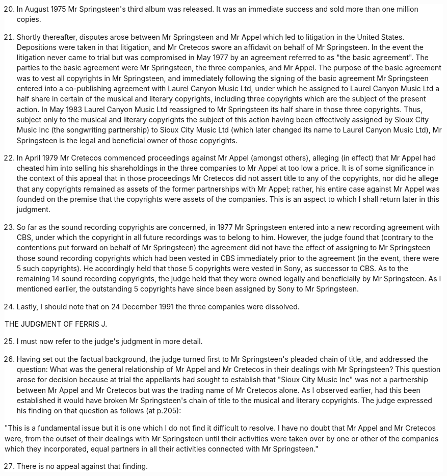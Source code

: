 20. In August 1975 Mr Springsteen's third album was released. It was an immediate success and sold more than one million copies.

21. Shortly thereafter, disputes arose between Mr Springsteen and Mr Appel which led to litigation in the United States. Depositions were taken in that litigation, and Mr Cretecos swore an affidavit on behalf of Mr Springsteen. In the event the litigation never came to trial but was compromised in May 1977 by an agreement referred to as "the basic agreement". The parties to the basic agreement were Mr Springsteen, the three companies, and Mr Appel. The purpose of the basic agreement was to vest all copyrights in Mr Springsteen, and immediately following the signing of the basic agreement Mr Springsteen entered into a co-publishing agreement with Laurel Canyon Music Ltd, under which he assigned to Laurel Canyon Music Ltd a half share in certain of the musical and literary copyrights, including three copyrights which are the subject of the present action. In May 1983 Laurel Canyon Music Ltd reassigned to Mr Springsteen its half share in those three copyrights. Thus, subject only to the musical and literary copyrights the subject of this action having been effectively assigned by Sioux City Music Inc (the songwriting partnership) to Sioux City Music Ltd (which later changed its name to Laurel Canyon Music Ltd), Mr Springsteen is the legal and beneficial owner of those copyrights.

22. In April 1979 Mr Cretecos commenced proceedings against Mr Appel (amongst others), alleging (in effect) that Mr Appel had cheated him into selling his shareholdings in the three companies to Mr Appel at too low a price. It is of some significance in the context of this appeal that in those proceedings Mr Cretecos did not assert title to any of the copyrights, nor did he allege that any copyrights remained as assets of the former partnerships with Mr Appel; rather, his entire case against Mr Appel was founded on the premise that the copyrights were assets of the companies. This is an aspect to which I shall return later in this judgment.

23. So far as the sound recording copyrights are concerned, in 1977 Mr Springsteen entered into a new recording agreement with CBS, under which the copyright in all future recordings was to belong to him. However, the judge found that (contrary to the contentions put forward on behalf of Mr Springsteen) the agreement did not have the effect of assigning to Mr Springsteen those sound recording copyrights which had been vested in CBS immediately prior to the agreement (in the event, there were 5 such copyrights). He accordingly held that those 5 copyrights were vested in Sony, as successor to CBS. As to the remaining 14 sound recording copyrights, the judge held that they were owned legally and beneficially by Mr Springsteen. As I mentioned earlier, the outstanding 5 copyrights have since been assigned by Sony to Mr Springsteen.

24. Lastly, I should note that on 24 December 1991 the three companies were dissolved.

THE JUDGMENT OF FERRIS J.

25. I must now refer to the judge's judgment in more detail.

26. Having set out the factual background, the judge turned first to Mr Springsteen's pleaded chain of title, and addressed the question: What was the general relationship of Mr Appel and Mr Cretecos in their dealings with Mr Springsteen? This question arose for decision because at trial the appellants had sought to establish that "Sioux City Music Inc" was not a partnership between Mr Appel and Mr Cretecos but was the trading name of Mr Cretecos alone. As I observed earlier, had this been established it would have broken Mr Springsteen's chain of title to the musical and literary copyrights. The judge expressed his finding on that question as follows (at p.205):

"This is a fundamental issue but it is one which I do not find it difficult to resolve. I have no doubt that Mr Appel and Mr Cretecos were, from the outset of their dealings with Mr Springsteen until their activities were taken over by one or other of the companies which they incorporated, equal partners in all their activities connected with Mr Springsteen."

27. There is no appeal against that finding.
